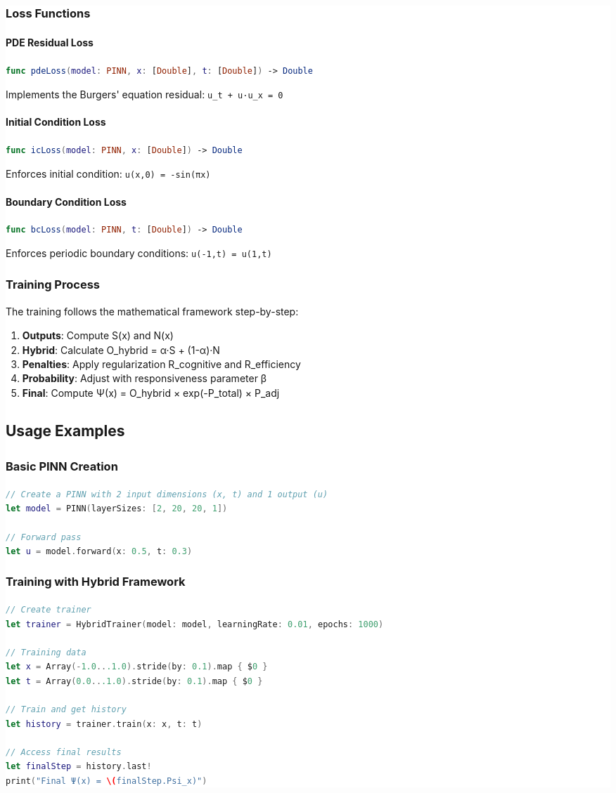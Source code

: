 ### Loss Functions

#### PDE Residual Loss
```swift
func pdeLoss(model: PINN, x: [Double], t: [Double]) -> Double
```
Implements the Burgers' equation residual: `u_t + u·u_x = 0`

#### Initial Condition Loss
```swift
func icLoss(model: PINN, x: [Double]) -> Double
```
Enforces initial condition: `u(x,0) = -sin(πx)`

#### Boundary Condition Loss
```swift
func bcLoss(model: PINN, t: [Double]) -> Double
```
Enforces periodic boundary conditions: `u(-1,t) = u(1,t)`

### Training Process

The training follows the mathematical framework step-by-step:

1. **Outputs**: Compute S(x) and N(x)
2. **Hybrid**: Calculate O_hybrid = α·S + (1-α)·N
3. **Penalties**: Apply regularization R_cognitive and R_efficiency
4. **Probability**: Adjust with responsiveness parameter β
5. **Final**: Compute Ψ(x) = O_hybrid × exp(-P_total) × P_adj

## Usage Examples

### Basic PINN Creation

```swift
// Create a PINN with 2 input dimensions (x, t) and 1 output (u)
let model = PINN(layerSizes: [2, 20, 20, 1])

// Forward pass
let u = model.forward(x: 0.5, t: 0.3)
```

### Training with Hybrid Framework

```swift
// Create trainer
let trainer = HybridTrainer(model: model, learningRate: 0.01, epochs: 1000)

// Training data
let x = Array(-1.0...1.0).stride(by: 0.1).map { $0 }
let t = Array(0.0...1.0).stride(by: 0.1).map { $0 }

// Train and get history
let history = trainer.train(x: x, t: t)

// Access final results
let finalStep = history.last!
print("Final Ψ(x) = \(finalStep.Psi_x)")
```
